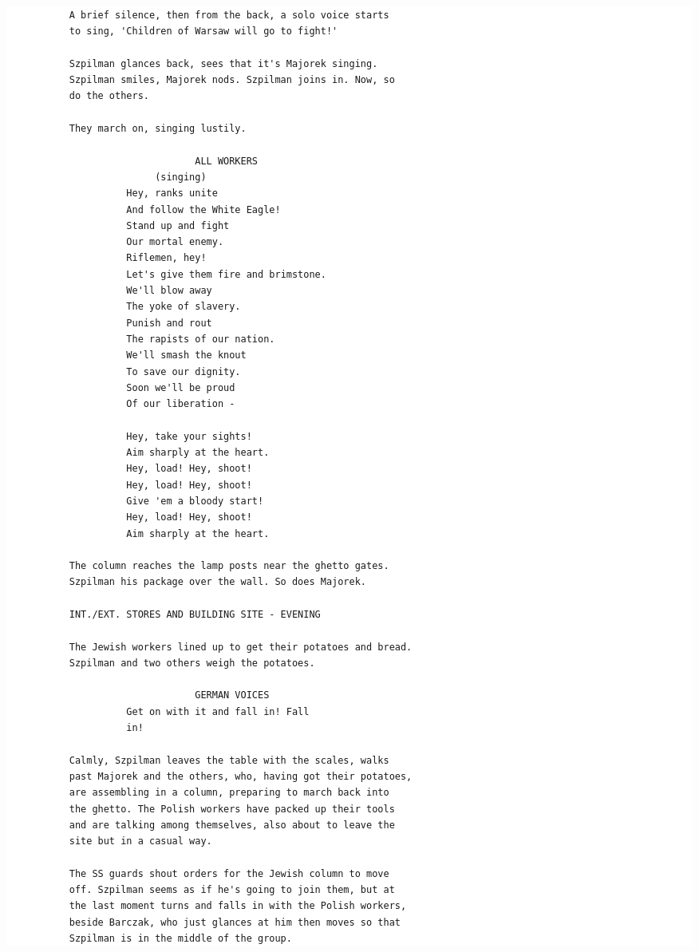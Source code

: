                A brief silence, then from the back, a solo voice starts 
               to sing, 'Children of Warsaw will go to fight!' 

               Szpilman glances back, sees that it's Majorek singing. 
               Szpilman smiles, Majorek nods. Szpilman joins in. Now, so 
               do the others.

               They march on, singing lustily. 

                                     ALL WORKERS
                              (singing)
                         Hey, ranks unite 
                         And follow the White Eagle! 
                         Stand up and fight 
                         Our mortal enemy.
                         Riflemen, hey!
                         Let's give them fire and brimstone.
                         We'll blow away 
                         The yoke of slavery.
                         Punish and rout 
                         The rapists of our nation.
                         We'll smash the knout 
                         To save our dignity.
                         Soon we'll be proud
                         Of our liberation - 
                         
                         Hey, take your sights! 
                         Aim sharply at the heart. 
                         Hey, load! Hey, shoot! 
                         Hey, load! Hey, shoot!  
                         Give 'em a bloody start! 
                         Hey, load! Hey, shoot! 
                         Aim sharply at the heart.

               The column reaches the lamp posts near the ghetto gates. 
               Szpilman his package over the wall. So does Majorek.

               INT./EXT. STORES AND BUILDING SITE - EVENING

               The Jewish workers lined up to get their potatoes and bread. 
               Szpilman and two others weigh the potatoes.

                                     GERMAN VOICES
                         Get on with it and fall in! Fall 
                         in!

               Calmly, Szpilman leaves the table with the scales, walks 
               past Majorek and the others, who, having got their potatoes, 
               are assembling in a column, preparing to march back into 
               the ghetto. The Polish workers have packed up their tools 
               and are talking among themselves, also about to leave the 
               site but in a casual way.

               The SS guards shout orders for the Jewish column to move 
               off. Szpilman seems as if he's going to join them, but at 
               the last moment turns and falls in with the Polish workers, 
               beside Barczak, who just glances at him then moves so that 
               Szpilman is in the middle of the group.
